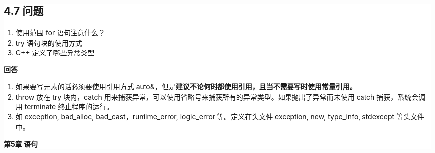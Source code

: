 ##    **4.7 问题**

1. 使用范围 for 语句注意什么？
2. try 语句块的使用方式
3. C++ 定义了哪些异常类型

**回答**

1. 如果要写元素的话必须要使用引用方式 auto&，但是**建议不论何时都使用引用，且当不需要写时使用常量引用。**
2. throw 放在 try 块内，catch 用来捕获异常，可以使用省略号来捕获所有的异常类型。如果抛出了异常而未使用 catch 捕获，系统会调用 terminate 终止程序的运行。
3. 如 exceptIon, bad_alloc, bad_cast，runtime_error, logic_error 等。定义在头文件 exception, new, type_info, stdexcept 等头文件中。

**第5章 语句**